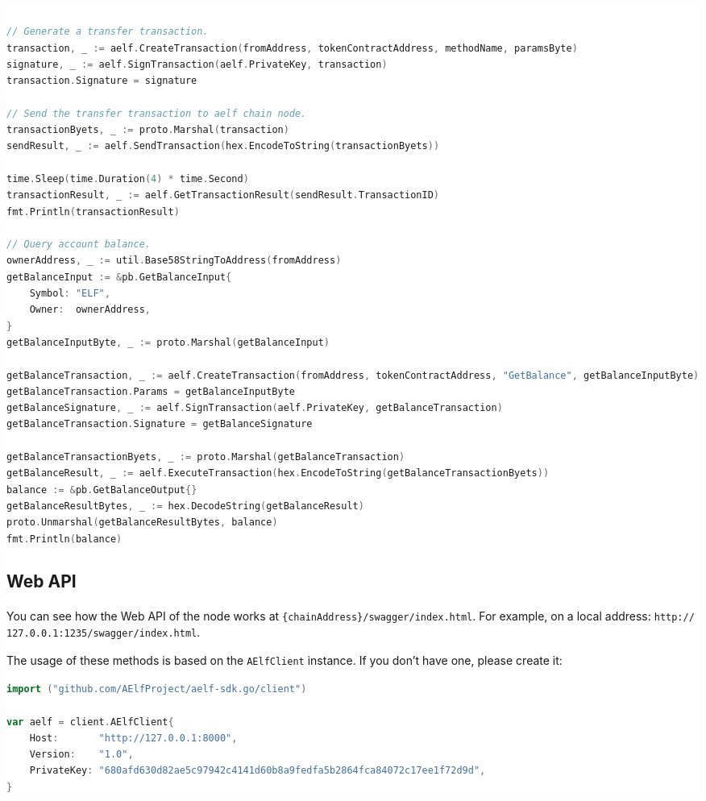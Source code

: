 ```go

// Generate a transfer transaction.
transaction, _ := aelf.CreateTransaction(fromAddress, tokenContractAddress, methodName, paramsByte)
signature, _ := aelf.SignTransaction(aelf.PrivateKey, transaction)
transaction.Signature = signature

// Send the transfer transaction to aelf chain node.
transactionByets, _ := proto.Marshal(transaction)
sendResult, _ := aelf.SendTransaction(hex.EncodeToString(transactionByets))

time.Sleep(time.Duration(4) * time.Second)
transactionResult, _ := aelf.GetTransactionResult(sendResult.TransactionID)
fmt.Println(transactionResult)

// Query account balance.
ownerAddress, _ := util.Base58StringToAddress(fromAddress)
getBalanceInput := &pb.GetBalanceInput{
    Symbol: "ELF",
    Owner:  ownerAddress,
}
getBalanceInputByte, _ := proto.Marshal(getBalanceInput)

getBalanceTransaction, _ := aelf.CreateTransaction(fromAddress, tokenContractAddress, "GetBalance", getBalanceInputByte)
getBalanceTransaction.Params = getBalanceInputByte
getBalanceSignature, _ := aelf.SignTransaction(aelf.PrivateKey, getBalanceTransaction)
getBalanceTransaction.Signature = getBalanceSignature

getBalanceTransactionByets, _ := proto.Marshal(getBalanceTransaction)
getBalanceResult, _ := aelf.ExecuteTransaction(hex.EncodeToString(getBalanceTransactionByets))
balance := &pb.GetBalanceOutput{}
getBalanceResultBytes, _ := hex.DecodeString(getBalanceResult)
proto.Unmarshal(getBalanceResultBytes, balance)
fmt.Println(balance)
```



## Web API

You can see how the Web API of the node works at `{chainAddress}/swagger/index.html`. For example, on a local address: `http://127.0.0.1:1235/swagger/index.html`.

The usage of these methods is based on the `AElfClient` instance. If you don’t have one, please create it:

```go
import ("github.com/AElfProject/aelf-sdk.go/client")

var aelf = client.AElfClient{
    Host:       "http://127.0.0.1:8000",
    Version:    "1.0",
    PrivateKey: "680afd630d82ae5c97942c4141d60b8a9fedfa5b2864fca84072c17ee1f72d9d",
}
```
